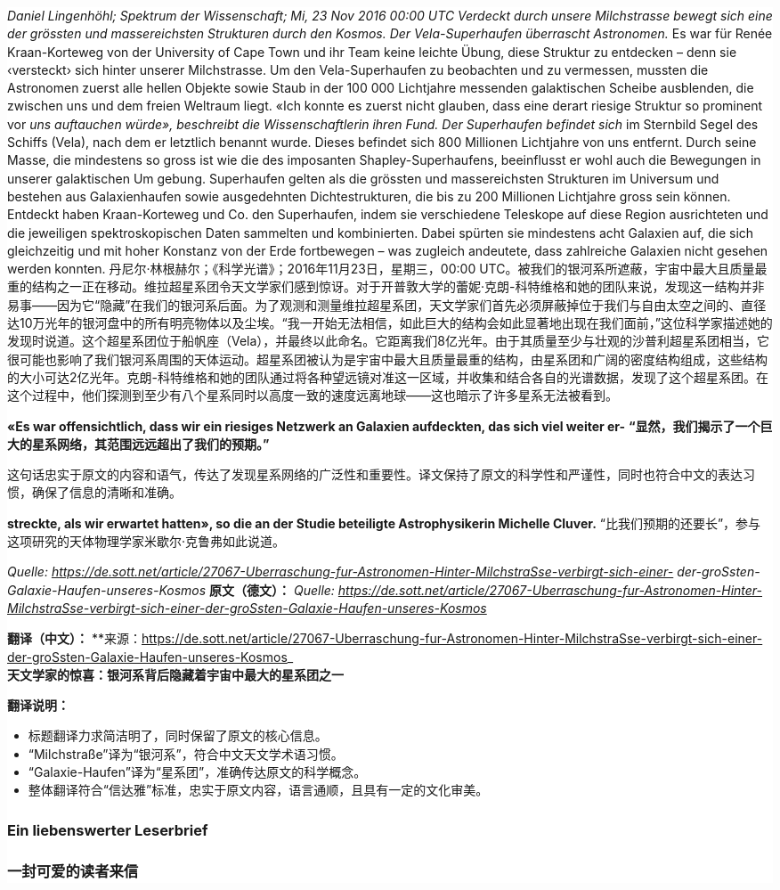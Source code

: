 _Daniel Lingenhöhl; Spektrum der Wissenschaft; Mi, 23 Nov 2016 00:00 UTC_ _Verdeckt durch unsere Milchstrasse bewegt sich eine der grössten und massereichsten Strukturen durch_ _den Kosmos. Der Vela-Superhaufen überrascht Astronomen._ Es war für Renée Kraan-Korteweg von der University of Cape Town und ihr Team keine leichte Übung, diese Struktur zu entdecken – denn sie ‹versteckt› sich hinter unserer Milchstrasse. Um den Vela-Superhaufen zu beobachten und zu vermessen, mussten die Astronomen zuerst alle hellen Objekte sowie Staub in der 100 000 Lichtjahre messenden galaktischen Scheibe ausblenden, die zwischen uns und dem freien Weltraum liegt. «Ich konnte es zuerst nicht glauben, dass eine derart riesige Struktur so prominent vor _uns auftauchen würde», beschreibt die Wissenschaftlerin ihren Fund. Der Superhaufen befindet sich_ im Sternbild Segel des Schiffs (Vela), nach dem er letztlich benannt wurde. Dieses befindet sich 800 Millionen Lichtjahre von uns entfernt. Durch seine Masse, die mindestens so gross ist wie die des imposanten Shapley-Superhaufens, beeinflusst er wohl auch die Bewegungen in unserer galaktischen Um gebung. Superhaufen gelten als die grössten und massereichsten Strukturen im Universum und bestehen aus Galaxienhaufen sowie ausgedehnten Dichtestrukturen, die bis zu 200 Millionen Lichtjahre gross sein können. Entdeckt haben Kraan-Korteweg und Co. den Superhaufen, indem sie verschiedene Teleskope auf diese Region ausrichteten und die jeweiligen spektroskopischen Daten sammelten und kombinierten. Dabei spürten sie mindestens acht Galaxien auf, die sich gleichzeitig und mit hoher Konstanz von der Erde fortbewegen – was zugleich andeutete, dass zahlreiche Galaxien nicht gesehen werden konnten.
丹尼尔·林根赫尔；《科学光谱》；2016年11月23日，星期三，00:00 UTC。被我们的银河系所遮蔽，宇宙中最大且质量最重的结构之一正在移动。维拉超星系团令天文学家们感到惊讶。对于开普敦大学的蕾妮·克朗-科特维格和她的团队来说，发现这一结构并非易事——因为它“隐藏”在我们的银河系后面。为了观测和测量维拉超星系团，天文学家们首先必须屏蔽掉位于我们与自由太空之间的、直径达10万光年的银河盘中的所有明亮物体以及尘埃。“我一开始无法相信，如此巨大的结构会如此显著地出现在我们面前，”这位科学家描述她的发现时说道。这个超星系团位于船帆座（Vela），并最终以此命名。它距离我们8亿光年。由于其质量至少与壮观的沙普利超星系团相当，它很可能也影响了我们银河系周围的天体运动。超星系团被认为是宇宙中最大且质量最重的结构，由星系团和广阔的密度结构组成，这些结构的大小可达2亿光年。克朗-科特维格和她的团队通过将各种望远镜对准这一区域，并收集和结合各自的光谱数据，发现了这个超星系团。在这个过程中，他们探测到至少有八个星系同时以高度一致的速度远离地球——这也暗示了许多星系无法被看到。

**«Es war offensichtlich, dass wir ein riesiges Netzwerk an Galaxien aufdeckten, das sich viel weiter er-**
**“显然，我们揭示了一个巨大的星系网络，其范围远远超出了我们的预期。”**

这句话忠实于原文的内容和语气，传达了发现星系网络的广泛性和重要性。译文保持了原文的科学性和严谨性，同时也符合中文的表达习惯，确保了信息的清晰和准确。

**streckte, als wir erwartet hatten», so die an der Studie beteiligte Astrophysikerin Michelle Cluver.**
“比我们预期的还要长”，参与这项研究的天体物理学家米歇尔·克鲁弗如此说道。

_Quelle: https://de.sott.net/article/27067-Uberraschung-fur-Astronomen-Hinter-MilchstraSse-verbirgt-sich-einer-_ _der-groSsten-Galaxie-Haufen-unseres-Kosmos_
**原文（德文）：**
_Quelle: https://de.sott.net/article/27067-Uberraschung-fur-Astronomen-Hinter-MilchstraSse-verbirgt-sich-einer-der-groSsten-Galaxie-Haufen-unseres-Kosmos_

**翻译（中文）：**
**来源：https://de.sott.net/article/27067-Uberraschung-fur-Astronomen-Hinter-MilchstraSse-verbirgt-sich-einer-der-groSsten-Galaxie-Haufen-unseres-Kosmos_  
**天文学家的惊喜：银河系背后隐藏着宇宙中最大的星系团之一**

**翻译说明：**
- 标题翻译力求简洁明了，同时保留了原文的核心信息。  
- “Milchstraße”译为“银河系”，符合中文天文学术语习惯。  
- “Galaxie-Haufen”译为“星系团”，准确传达原文的科学概念。  
- 整体翻译符合“信达雅”标准，忠实于原文内容，语言通顺，且具有一定的文化审美。

### Ein liebenswerter Leserbrief
### 一封可爱的读者来信
